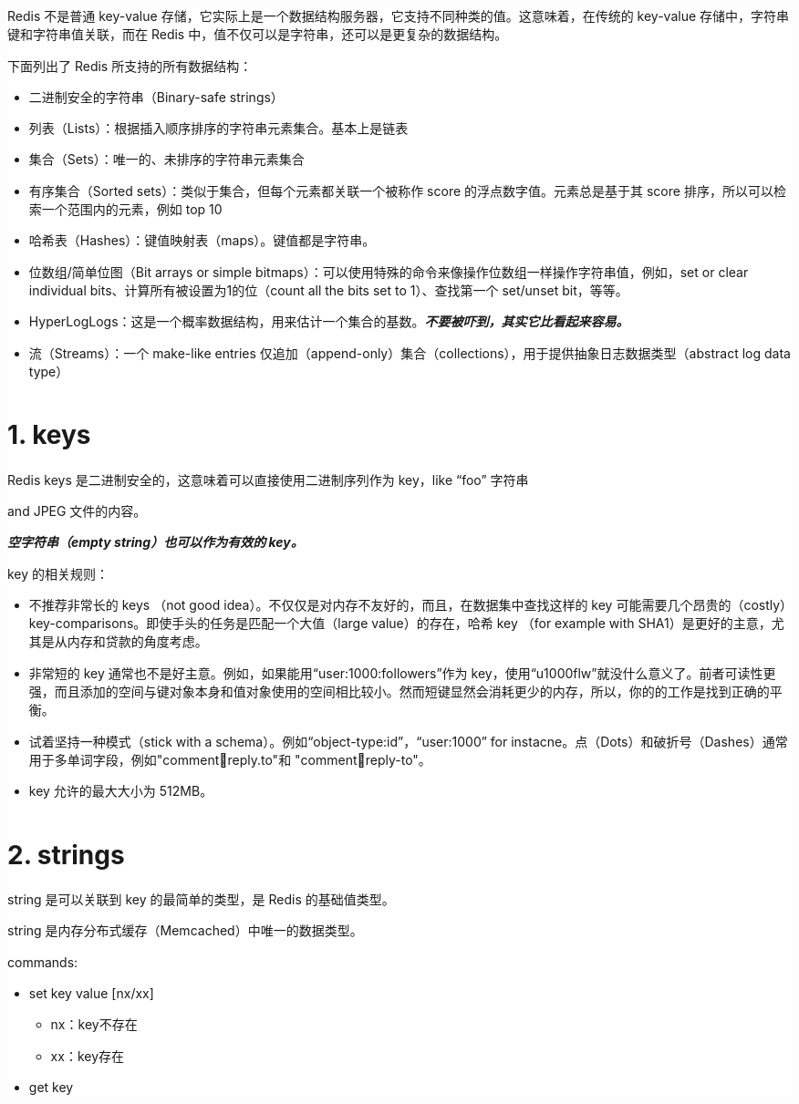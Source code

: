 Redis 不是普通 key-value 存储，它实际上是一个数据结构服务器，它支持不同种类的值。这意味着，在传统的 key-value 存储中，字符串键和字符串值关联，而在 Redis 中，值不仅可以是字符串，还可以是更复杂的数据结构。

下面列出了 Redis 所支持的所有数据结构：

- 二进制安全的字符串（Binary-safe strings）

- 列表（Lists）：根据插入顺序排序的字符串元素集合。基本上是链表

- 集合（Sets）：唯一的、未排序的字符串元素集合

- 有序集合（Sorted sets）：类似于集合，但每个元素都关联一个被称作 score 的浮点数字值。元素总是基于其 score 排序，所以可以检索一个范围内的元素，例如 top 10

- 哈希表（Hashes）：键值映射表（maps）。键值都是字符串。

- 位数组/简单位图（Bit arrays or simple bitmaps）：可以使用特殊的命令来像操作位数组一样操作字符串值，例如，set or clear individual bits、计算所有被设置为1的位（count all the bits set to 1）、查找第一个 set/unset bit，等等。

- HyperLogLogs：这是一个概率数据结构，用来估计一个集合的基数。***不要被吓到，其实它比看起来容易。***

- 流（Streams）：一个 make-like entries 仅追加（append-only）集合（collections），用于提供抽象日志数据类型（abstract log data type）

# 1. keys

Redis keys 是二进制安全的，这意味着可以直接使用二进制序列作为 key，like “foo” 字符串

and JPEG 文件的内容。

***空字符串（empty string）也可以作为有效的 key。***

key 的相关规则：

- 不推荐非常长的 keys （not good idea）。不仅仅是对内存不友好的，而且，在数据集中查找这样的 key 可能需要几个昂贵的（costly）key-comparisons。即使手头的任务是匹配一个大值（large value）的存在，哈希 key （for example with SHA1）是更好的主意，尤其是从内存和贷款的角度考虑。

- 非常短的 key 通常也不是好主意。例如，如果能用“user:1000:followers”作为 key，使用“u1000flw”就没什么意义了。前者可读性更强，而且添加的空间与键对象本身和值对象使用的空间相比较小。然而短键显然会消耗更少的内存，所以，你的的工作是找到正确的平衡。

- 试着坚持一种模式（stick with a schema）。例如“object-type:id”，“user:1000” for instacne。点（Dots）和破折号（Dashes）通常用于多单词字段，例如"comment:1234:reply.to"和 "comment:1234:reply-to"。

- key 允许的最大大小为 512MB。

# 2. strings

string 是可以关联到 key 的最简单的类型，是 Redis 的基础值类型。

string 是内存分布式缓存（Memcached）中唯一的数据类型。

commands:

- set key value [nx/xx]
  
  - nx：key不存在
  
  - xx：key存在

- get key
